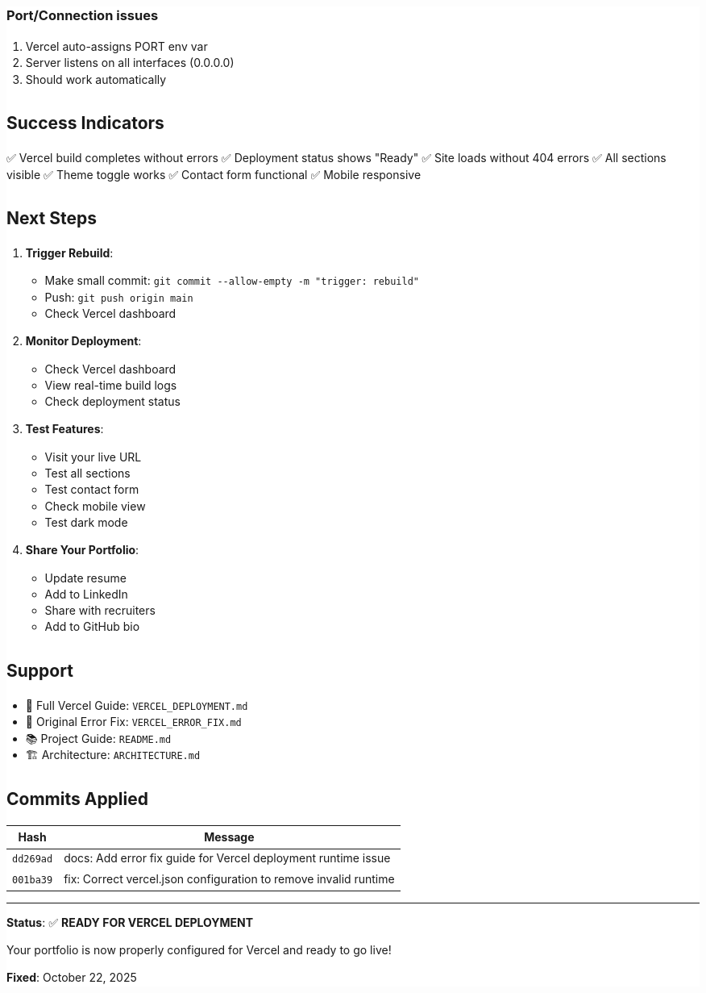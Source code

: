 ### Port/Connection issues
1. Vercel auto-assigns PORT env var
2. Server listens on all interfaces (0.0.0.0)
3. Should work automatically

## Success Indicators
✅ Vercel build completes without errors
✅ Deployment status shows "Ready"
✅ Site loads without 404 errors
✅ All sections visible
✅ Theme toggle works
✅ Contact form functional
✅ Mobile responsive

## Next Steps

1. **Trigger Rebuild**:
   - Make small commit: `git commit --allow-empty -m "trigger: rebuild"`
   - Push: `git push origin main`
   - Check Vercel dashboard

2. **Monitor Deployment**:
   - Check Vercel dashboard
   - View real-time build logs
   - Check deployment status

3. **Test Features**:
   - Visit your live URL
   - Test all sections
   - Test contact form
   - Check mobile view
   - Test dark mode

4. **Share Your Portfolio**:
   - Update resume
   - Add to LinkedIn
   - Share with recruiters
   - Add to GitHub bio

## Support

- 📖 Full Vercel Guide: `VERCEL_DEPLOYMENT.md`
- 🐛 Original Error Fix: `VERCEL_ERROR_FIX.md`
- 📚 Project Guide: `README.md`
- 🏗️ Architecture: `ARCHITECTURE.md`

## Commits Applied

| Hash | Message |
|------|---------|
| `dd269ad` | docs: Add error fix guide for Vercel deployment runtime issue |
| `001ba39` | fix: Correct vercel.json configuration to remove invalid runtime |

---

**Status**: ✅ **READY FOR VERCEL DEPLOYMENT**

Your portfolio is now properly configured for Vercel and ready to go live!

**Fixed**: October 22, 2025
